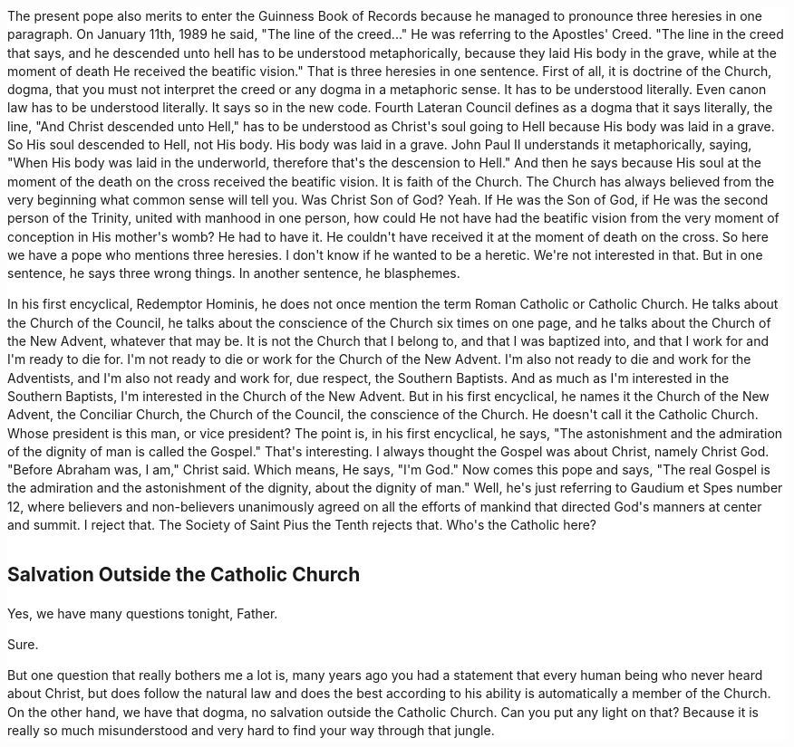 

The present pope also merits to enter the Guinness Book of Records because he managed to pronounce three heresies in one paragraph. On January 11th, 1989 he said, "The line of the creed..." He was referring to the Apostles' Creed. "The line in the creed that says, and he descended unto hell has to be understood metaphorically, because they laid His body in the grave, while at the moment of death He received the beatific vision." That is three heresies in one sentence. First of all, it is doctrine of the Church, dogma, that you must not interpret the creed or any dogma in a metaphoric sense. It has to be understood literally. Even canon law has to be understood literally. It says so in the new code. Fourth Lateran Council defines as a dogma that it says literally, the line, "And Christ descended unto Hell," has to be understood as Christ's soul going to Hell because His body was laid in a grave. So His soul descended to Hell, not His body. His body was laid in a grave. John Paul II understands it metaphorically, saying, "When His body was laid in the underworld, therefore that's the descension to Hell." And then he says because His soul at the moment of the death on the cross received the beatific vision. It is faith of the Church. The Church has always believed from the very beginning what common sense will tell you. Was Christ Son of God? Yeah. If He was the Son of God, if He was the second person of the Trinity, united with manhood in one person, how could He not have had the beatific vision from the very moment of conception in His mother's womb? He had to have it. He couldn't have received it at the moment of death on the cross. So here we have a pope who mentions three heresies. I don't know if he wanted to be a heretic. We're not interested in that. But in one sentence, he says three wrong things. In another sentence, he blasphemes.



In his first encyclical, Redemptor Hominis, he does not once mention the term Roman Catholic or Catholic Church. He talks about the Church of the Council, he talks about the conscience of the Church six times on one page, and he talks about the Church of the New Advent, whatever that may be. It is not the Church that I belong to, and that I was baptized into, and that I work for and I'm ready to die for. I'm not ready to die or work for the Church of the New Advent. I'm also not ready to die and work for the Adventists, and I'm also not ready and work for, due respect, the Southern Baptists. And as much as I'm interested in the Southern Baptists, I'm interested in the Church of the New Advent. But in his first encyclical, he names it the Church of the New Advent, the Conciliar Church, the Church of the Council, the conscience of the Church. He doesn't call it the Catholic Church. Whose president is this man, or vice president? The point is, in his first encyclical, he says, "The astonishment and the admiration of the dignity of man is called the Gospel." That's interesting. I always thought the Gospel was about Christ, namely Christ God. "Before Abraham was, I am," Christ said. Which means, He says, "I'm God." Now comes this pope and says, "The real Gospel is the admiration and the astonishment of the dignity, about the dignity of man." Well, he's just referring to Gaudium et Spes number 12, where believers and non-believers unanimously agreed on all the efforts of mankind that directed God's manners at center and summit. I reject that. The Society of Saint Pius the Tenth rejects that. Who's the Catholic here?



## Salvation Outside the Catholic Church



Yes, we have many questions tonight, Father.

Sure.

But one question that really bothers me a lot is, many years ago you had a statement that every human being who never heard about Christ, but does follow the natural law and does the best according to his ability is automatically a member of the Church. On the other hand, we have that dogma, no salvation outside the Catholic Church. Can you put any light on that? Because it is really so much misunderstood and very hard to find your way through that jungle.
